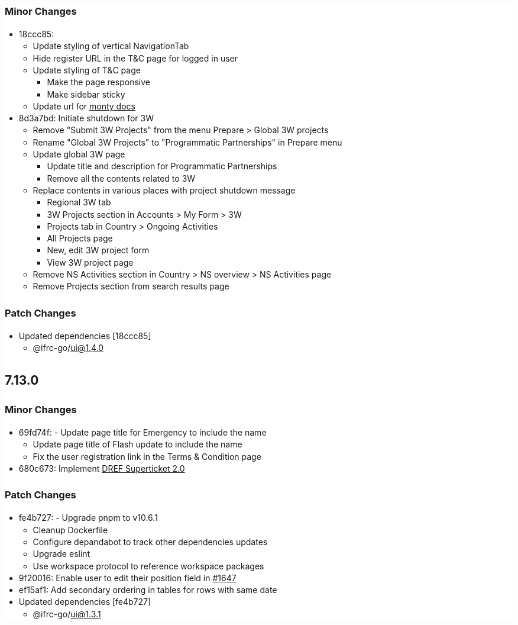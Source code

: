 ### Minor Changes

- 18ccc85:
  - Update styling of vertical NavigationTab
  - Hide register URL in the T&C page for logged in user
  - Update styling of T&C page
    - Make the page responsive
    - Make sidebar sticky
  - Update url for [monty docs](https://github.com/IFRCGo/go-web-app/issues/1418#issuecomment-2422371363)
- 8d3a7bd: Initiate shutdown for 3W
  - Remove "Submit 3W Projects" from the menu Prepare > Global 3W projects
  - Rename "Global 3W Projects" to "Programmatic Partnerships" in Prepare menu
  - Update global 3W page
    - Update title and description for Programmatic Partnerships
    - Remove all the contents related to 3W
  - Replace contents in various places with project shutdown message
    - Regional 3W tab
    - 3W Projects section in Accounts > My Form > 3W
    - Projects tab in Country > Ongoing Activities
    - All Projects page
    - New, edit 3W project form
    - View 3W project page
  - Remove NS Activities section in Country > NS overview > NS Activities page
  - Remove Projects section from search results page

### Patch Changes

- Updated dependencies [18ccc85]
  - @ifrc-go/ui@1.4.0

## 7.13.0

### Minor Changes

- 69fd74f: - Update page title for Emergency to include the name
  - Update page title of Flash update to include the name
  - Fix the user registration link in the Terms & Condition page
- 680c673: Implement [DREF Superticket 2.0](https://github.com/IFRCGo/go-web-app/issues/1695)

### Patch Changes

- fe4b727: - Upgrade pnpm to v10.6.1
  - Cleanup Dockerfile
  - Configure depandabot to track other dependencies updates
  - Upgrade eslint
  - Use workspace protocol to reference workspace packages
- 9f20016: Enable user to edit their position field in [#1647](https://github.com/IFRCGo/go-web-app/issues/1647)
- ef15af1: Add secondary ordering in tables for rows with same date
- Updated dependencies [fe4b727]
  - @ifrc-go/ui@1.3.1
